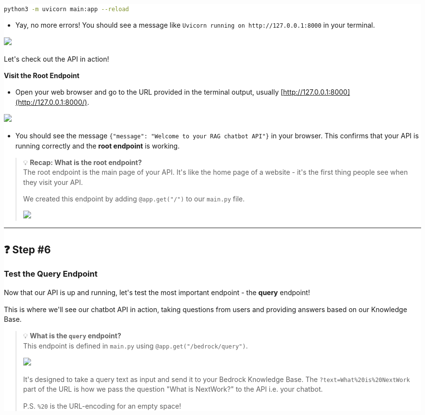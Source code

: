 

```bash
python3 -m uvicorn main:app --reload

```

-   Yay, no more errors! You should see a message like `Uvicorn running on http://127.0.0.1:8000` in your terminal.
    

![](https://learn.nextwork.org/projects/static/test_project_full/screenshot-119.png)

  

Let's check out the API in action!

  
  

**Visit the Root Endpoint**

-   Open your web browser and go to the URL provided in the terminal output, usually [http://127.0.0.1:8000](http://127.0.0.1:8000/).
    

![](https://learn.nextwork.org/projects/static/test_project_full/screenshot-120.png)

  

-   You should see the message `{"message": "Welcome to your RAG chatbot API"}` in your browser. This confirms that your API is running correctly and the **root endpoint** is working.
    

> 💡 **Recap: What is the root endpoint?**  
> The root endpoint is the main page of your API. It's like the home page of a website - it's the first thing people see when they visit your API.
> 
> We created this endpoint by adding `@app.get("/")` to our `main.py` file.
> 
> ![](https://learn.nextwork.org/projects/static/ai-rag-api/screenshot-121.png)
> 
>   




-------
## ❓ Step #6

### Test the Query Endpoint

Now that our API is up and running, let's test the most important endpoint - the **query** endpoint!

This is where we'll see our chatbot API in action, taking questions from users and providing answers based on our Knowledge Base.

> 💡 **What is the `query` endpoint?**  
> This endpoint is defined in `main.py` using `@app.get("/bedrock/query")`.
> 
> ![](https://learn.nextwork.org/projects/static/ai-rag-api/screenshot-122.png)
> 
>   
> 
> It's designed to take a query text as input and send it to your Bedrock Knowledge Base. The `?text=What%20is%20NextWork` part of the URL is how we pass the question "What is NextWork?" to the API i.e. your chatbot.
> 
> P.S. `%20` is the URL-encoding for an empty space!
